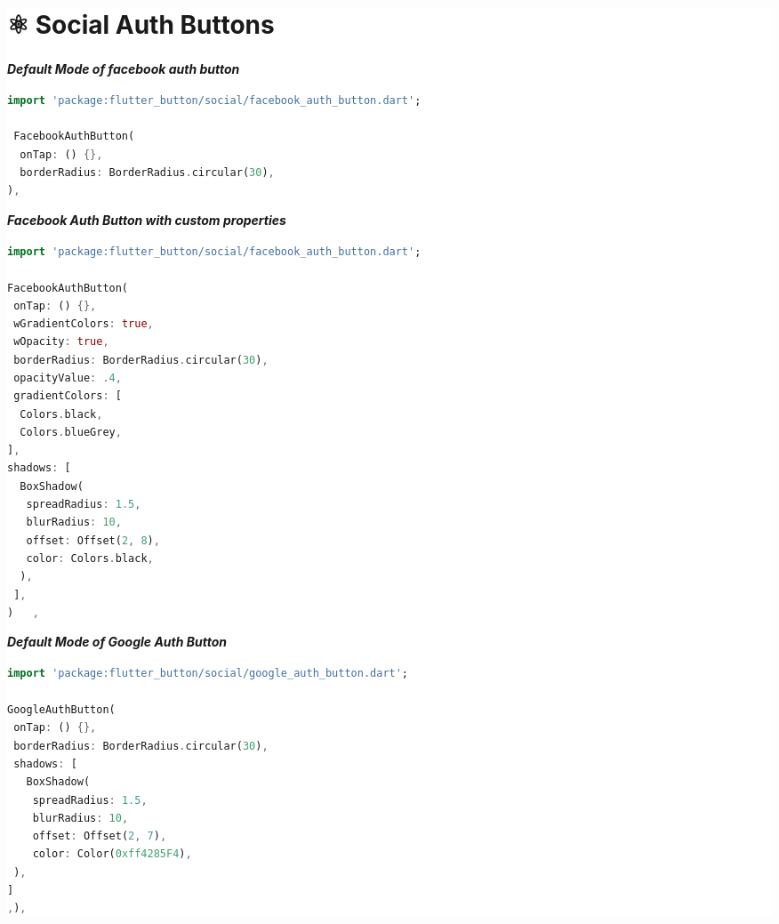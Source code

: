 # ⚛︎ Social Auth Buttons

**_Default Mode of facebook auth button_**

```dart
import 'package:flutter_button/social/facebook_auth_button.dart';

 FacebookAuthButton(
  onTap: () {},
  borderRadius: BorderRadius.circular(30),
),
```

**_Facebook Auth Button with custom properties_**

```dart
import 'package:flutter_button/social/facebook_auth_button.dart';

FacebookAuthButton(
 onTap: () {},
 wGradientColors: true,
 wOpacity: true,
 borderRadius: BorderRadius.circular(30),
 opacityValue: .4,
 gradientColors: [
  Colors.black,
  Colors.blueGrey,
],
shadows: [
  BoxShadow(
   spreadRadius: 1.5,
   blurRadius: 10,
   offset: Offset(2, 8),
   color: Colors.black,
  ),
 ],
)   ,
```

**_Default Mode of Google Auth Button_**

```dart
import 'package:flutter_button/social/google_auth_button.dart';

GoogleAuthButton(
 onTap: () {},
 borderRadius: BorderRadius.circular(30),
 shadows: [
   BoxShadow(
    spreadRadius: 1.5,
    blurRadius: 10,
    offset: Offset(2, 7),
    color: Color(0xff4285F4),
 ),
]
,),
```
